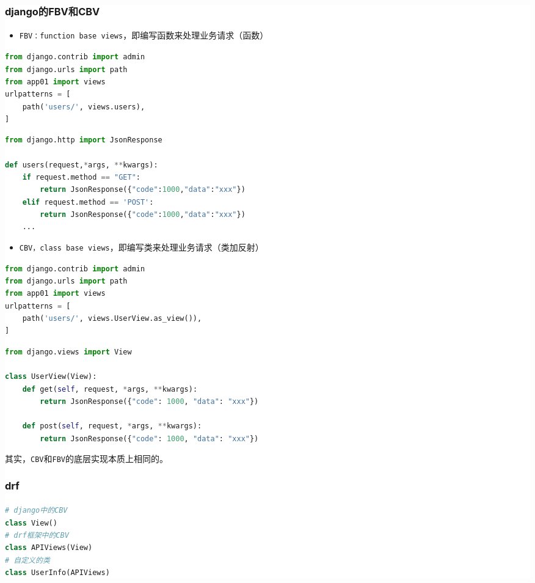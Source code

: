 

### django的FBV和CBV

+ `FBV：function base views`，即编写函数来处理业务请求（函数）

```python
from django.contrib import admin
from django.urls import path
from app01 import views
urlpatterns = [
    path('users/', views.users),
]
```

```python
from django.http import JsonResponse

def users(request,*args, **kwargs):
    if request.method == "GET":
        return JsonResponse({"code":1000,"data":"xxx"})
    elif request.method == 'POST':
        return JsonResponse({"code":1000,"data":"xxx"})
    ...
```

+ `CBV，class base views`，即编写类来处理业务请求（类加反射）

```python
from django.contrib import admin
from django.urls import path
from app01 import views
urlpatterns = [
    path('users/', views.UserView.as_view()),
]
```

```python
from django.views import View

class UserView(View):
    def get(self, request, *args, **kwargs):
        return JsonResponse({"code": 1000, "data": "xxx"})

    def post(self, request, *args, **kwargs):
        return JsonResponse({"code": 1000, "data": "xxx"})
```

其实，`CBV`和`FBV`的底层实现本质上相同的。

### drf

```python
# django中的CBV
class View()
# drf框架中的CBV
class APIViews(View)
# 自定义的类
class UserInfo(APIViews)
```
